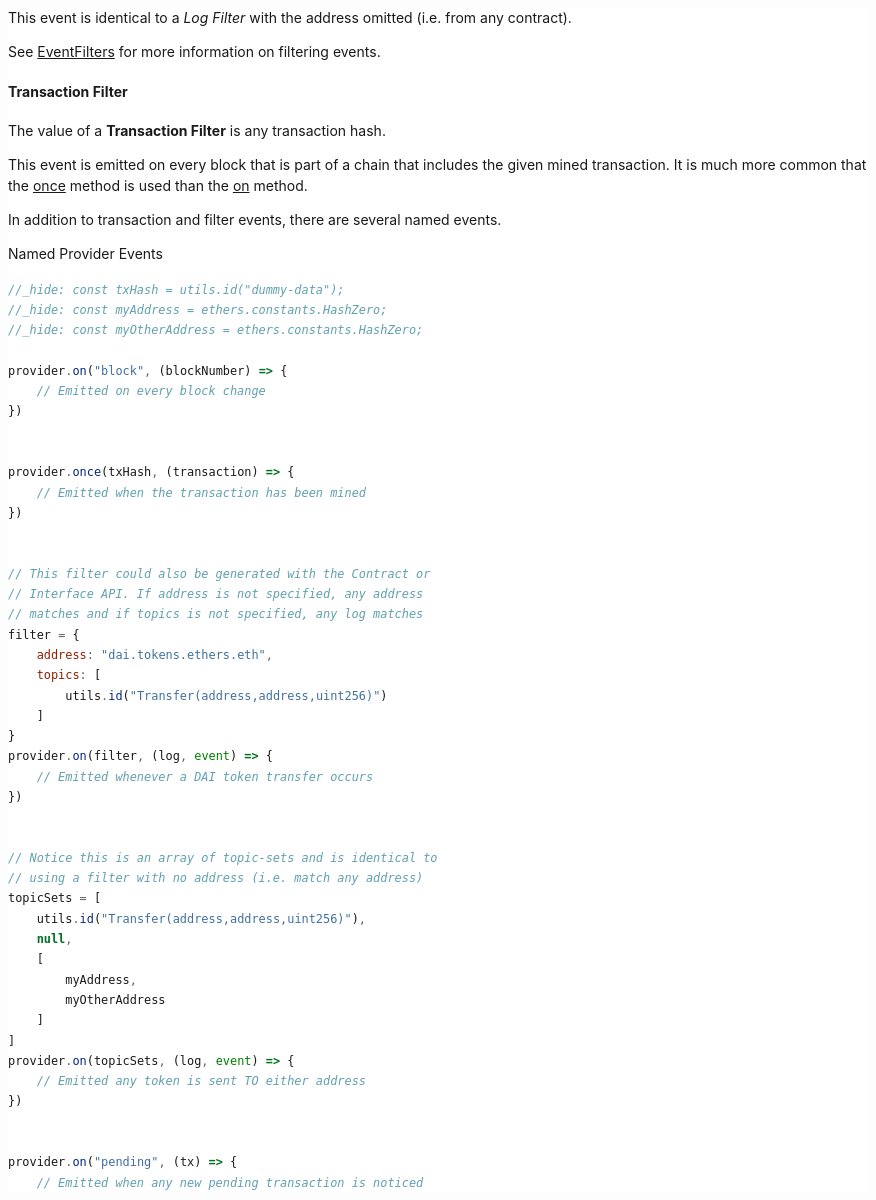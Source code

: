 This event is identical to a *Log Filter* with the address omitted (i.e. from any contract).

See [EventFilters](/v5/api/providers/types/#providers-EventFilter) for more information on filtering events.


#### **Transaction Filter**

The value of a **Transaction Filter** is any transaction hash.

This event is emitted on every block that is part of a chain that includes the given mined transaction. It is much more common that the [once](/v5/api/providers/provider/#Provider-once) method is used than the [on](/v5/api/providers/provider/#Provider-on) method.



In addition to transaction and filter events, there are several named events.


Named Provider Events



```javascript
//_hide: const txHash = utils.id("dummy-data");
//_hide: const myAddress = ethers.constants.HashZero;
//_hide: const myOtherAddress = ethers.constants.HashZero;

provider.on("block", (blockNumber) => {
    // Emitted on every block change
})


provider.once(txHash, (transaction) => {
    // Emitted when the transaction has been mined
})


// This filter could also be generated with the Contract or
// Interface API. If address is not specified, any address
// matches and if topics is not specified, any log matches
filter = {
    address: "dai.tokens.ethers.eth",
    topics: [
        utils.id("Transfer(address,address,uint256)")
    ]
}
provider.on(filter, (log, event) => {
    // Emitted whenever a DAI token transfer occurs
})


// Notice this is an array of topic-sets and is identical to
// using a filter with no address (i.e. match any address)
topicSets = [
    utils.id("Transfer(address,address,uint256)"),
    null,
    [
        myAddress,
        myOtherAddress
    ]
]
provider.on(topicSets, (log, event) => {
    // Emitted any token is sent TO either address
})


provider.on("pending", (tx) => {
    // Emitted when any new pending transaction is noticed
```